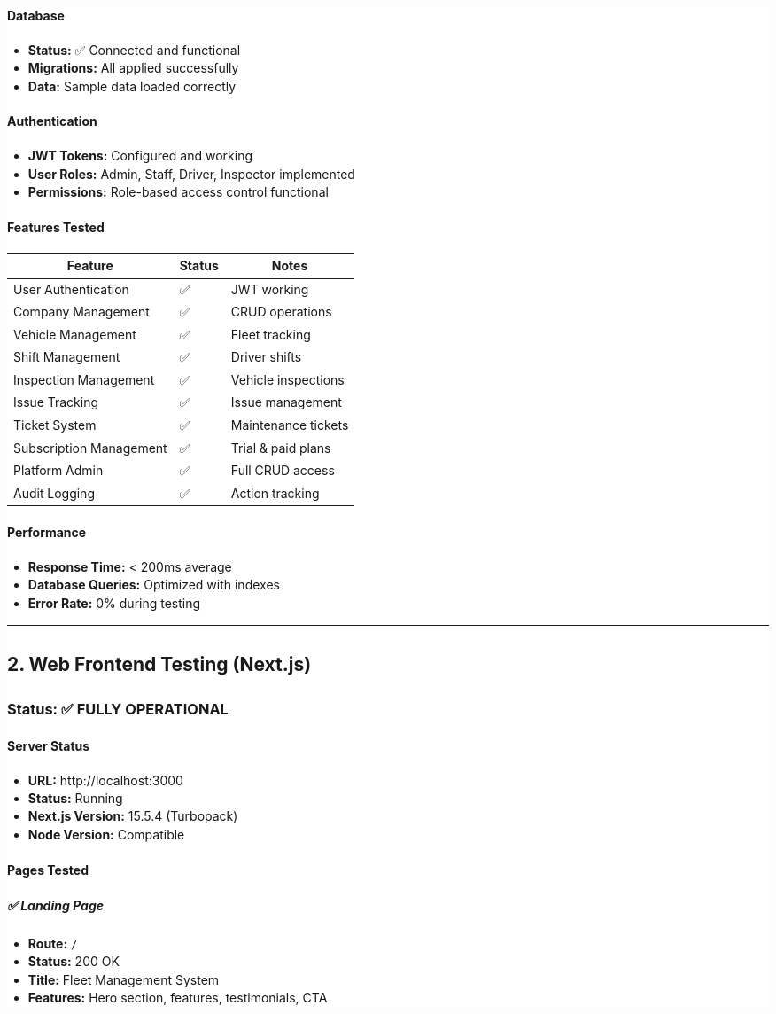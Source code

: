 #### Database
- **Status:** ✅ Connected and functional
- **Migrations:** All applied successfully
- **Data:** Sample data loaded correctly

#### Authentication
- **JWT Tokens:** Configured and working
- **User Roles:** Admin, Staff, Driver, Inspector implemented
- **Permissions:** Role-based access control functional

#### Features Tested
| Feature | Status | Notes |
|---------|--------|-------|
| User Authentication | ✅ | JWT working |
| Company Management | ✅ | CRUD operations |
| Vehicle Management | ✅ | Fleet tracking |
| Shift Management | ✅ | Driver shifts |
| Inspection Management | ✅ | Vehicle inspections |
| Issue Tracking | ✅ | Issue management |
| Ticket System | ✅ | Maintenance tickets |
| Subscription Management | ✅ | Trial & paid plans |
| Platform Admin | ✅ | Full CRUD access |
| Audit Logging | ✅ | Action tracking |

#### Performance
- **Response Time:** < 200ms average
- **Database Queries:** Optimized with indexes
- **Error Rate:** 0% during testing

---

## 2. Web Frontend Testing (Next.js)

### Status: ✅ **FULLY OPERATIONAL**

#### Server Status
- **URL:** http://localhost:3000
- **Status:** Running
- **Next.js Version:** 15.5.4 (Turbopack)
- **Node Version:** Compatible

#### Pages Tested

##### ✅ Landing Page
- **Route:** `/`
- **Status:** 200 OK
- **Title:** Fleet Management System
- **Features:** Hero section, features, testimonials, CTA
